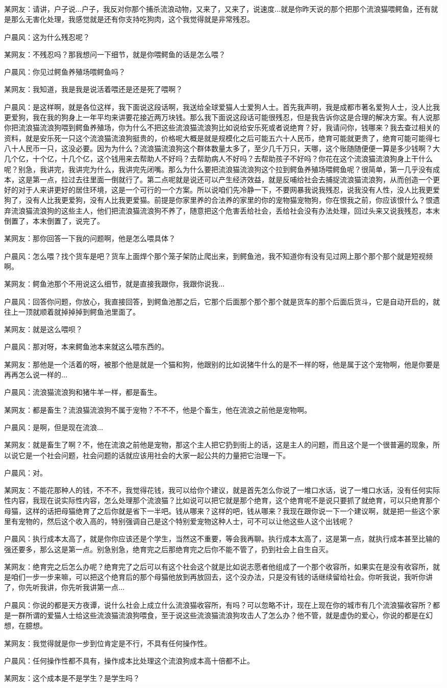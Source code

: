 某网友：请讲，户子说...户子，我反对你那个捕杀流浪动物，又来了，又来了，说速度...就是你昨天说的那个把那个流浪猫喂鳄鱼，还有就是那么无害化处理，我感觉就是还有你支持吃狗肉，这个我觉得就是非常残忍。

户晨风：这为什么残忍呢？

某网友：不残忍吗？那我想问一下细节，就是你喂鳄鱼的话是怎么喂？

户晨风：你见过鳄鱼养殖场喂鳄鱼吗？

某网友：我知道，我是我是说活着喂还是还是死了喂啊？

户晨风：是这样啊，就是各位这样，我下面说这段话啊，我送给全球爱猫人士爱狗人士。首先我声明，我是成都市著名爱狗人士，没人比我更爱狗，我在我的狗身上一年平均来讲要花接近两万块钱。那么我下面说这段话可能很残忍，但是我告诉你这是合理的解决方案。有人说那你把流浪猫流浪狗喂到鳄鱼养殖场，你为什么不把这些流浪猫流浪狗比如说给安乐死或者说绝育？好，我请问你，钱哪来？我去查过相关的资料，就是安乐死一只这个流浪猫流浪狗挺贵的，价格呢大概是就是规模化之后可能五六十人民币，绝育可能就更贵了，绝育可能可能得七八十人民币一只，这没必要。因为为什么？流浪猫流浪狗这个群体数量太多了，至少几千万只，天哪，这个账随随便便一算是多少钱啊？大几个亿，十个亿，十几个亿，这个钱用来去帮助人不好吗？去帮助病人不好吗？去帮助孩子不好吗？你花在这个流浪猫流浪狗身上干什么呢？别急，我讲完，我讲完为什么，我讲完先闭嘴。那么为什么要把流浪猫流浪狗这个拉到鳄鱼养殖场喂鳄鱼呢？很简单，第一几乎没有成本，这是第一点，拉过去往里面一倒就行了。第二点呢就是说还可以产生经济效益，就是反哺给社会去捕捉流浪猫流浪狗，从而创造一个更好的对于人来讲更好的居住环境，这是一个可行的一个方案。所以说咱们先冷静一下，不要网暴我说我残忍，说我没有人性，没人比我更爱狗了，没有人比我更爱狗，没有人比我更爱猫。前提是你家里养的合法养的家里的你的宠物猫宠物狗，你在恨我之前，你应该恨什么？恨遗弃流浪猫流浪狗的这些主人，他们把流浪猫流浪狗不养了，随意把这个危害丢给社会，丢给社会没有办法处理，回过头来又说我残忍，本末倒置了，本末倒置了，说完了。

某网友：那你回答一下我的问题啊，他是怎么喂具体？

户晨风：怎么喂？找个货车是吧？货车上面焊个那个笼子架防止爬出来，到鳄鱼池，我不知道你有没有见过网上那个那个那个就是短视频啊。

某网友：鳄鱼池那个不用说这么细节，就是直接我跟你，我跟你说我...

户晨风：回答你问题，你放心，我直接回答，到鳄鱼池那之后，它那个后面那个那个那个就是货车的那个后面后货斗，它是自动开启的，就往上一顶就顺着就掉掉掉到鳄鱼池里面了。

某网友：就是这么喂呗？

户晨风：那对呀，本来鳄鱼池本来就这么喂东西的。

某网友：那他是一个活着的呀，被那个他是就是一个猫和狗，他跟别的比如说猪牛什么的是不一样的呀，他是属于这个宠物啊，他是你要是再再怎么说一样的...

户晨风：流浪猫流浪狗和猪牛羊一样，都是畜生。

某网友：都是畜生？流浪猫流浪狗不属于宠物？不不不，他是个畜生，他在流浪之前他是宠物啊。

户晨风：是啊，但是现在流浪...

某网友：就是畜生了啊？不，他在流浪之前他是宠物，那这个主人把它扔到街上的话，这是主人的问题，而且这个是一个很普遍的现象，所以说它是一个社会问题，社会问题的话就应该用社会的大家一起公共的力量把它治理一下。

户晨风：对。

某网友：不能花那种人的钱，不不不，我觉得花钱，我可以给你个建议，就是首先怎么你说了一堆口水话，说了一堆口水话，没有任何实际性内容，我现在说实际性内容，怎么处理那个流浪猫？比如说可以把它就是那个绝育，这个绝育呢不是说只要抓了就绝育，可以只绝育那个母猫，这样的话把母猫绝育了之后你就是省下一半吧。钱从哪来？这样的吧，钱从哪来？我现在跟你说一下一个建议啊，就是把一些这个家里有宠物的，然后这个收入高的，特别强调自己是这个特别爱宠物这种人士，可不可以让他这些人这个出钱呢？

户晨风：执行成本太高了，就是你你应该还是个学生，当然这不重要，等会我再聊。执行成本太高了，这是第一点，就执行成本甚至比输的强还要多，那么这是第一点。别急别急，绝育完之后那绝育完之后你不能不管了，扔到社会上自生自灭。

某网友：绝育完之后怎么办呢？绝育完了之后可以有这个社会这个就是比如说志愿者他组成了一个那个收容所，如果实在是没有收容所，就是咱们一步一步来嘛，可以把这个绝育后的那个母猫他放到再放回去，这个没办法，只是没有钱的话继续留给社会。你听我说，我听你讲了，你先听我讲，你先听我讲第一点...

户晨风：你说的都是天方夜谭，说什么社会上成立什么流浪猫收容所，有吗？可以忽略不计，现在上现在你的城市有几个流浪猫收容所？都是一群所谓的爱猫人士给这些流浪猫流浪狗喂食，至于说这些流浪猫流浪狗攻击人了怎么办？他不管，就是虚伪的爱心，你说的都是在幻想，在臆想。

某网友：我觉得就是你一步到位肯定是不行，不具有任何操作性。

户晨风：任何操作性都不具有，操作成本比处理这个流浪狗成本高十倍都不止。

某网友：这个成本是不是学生？是学生吗？
